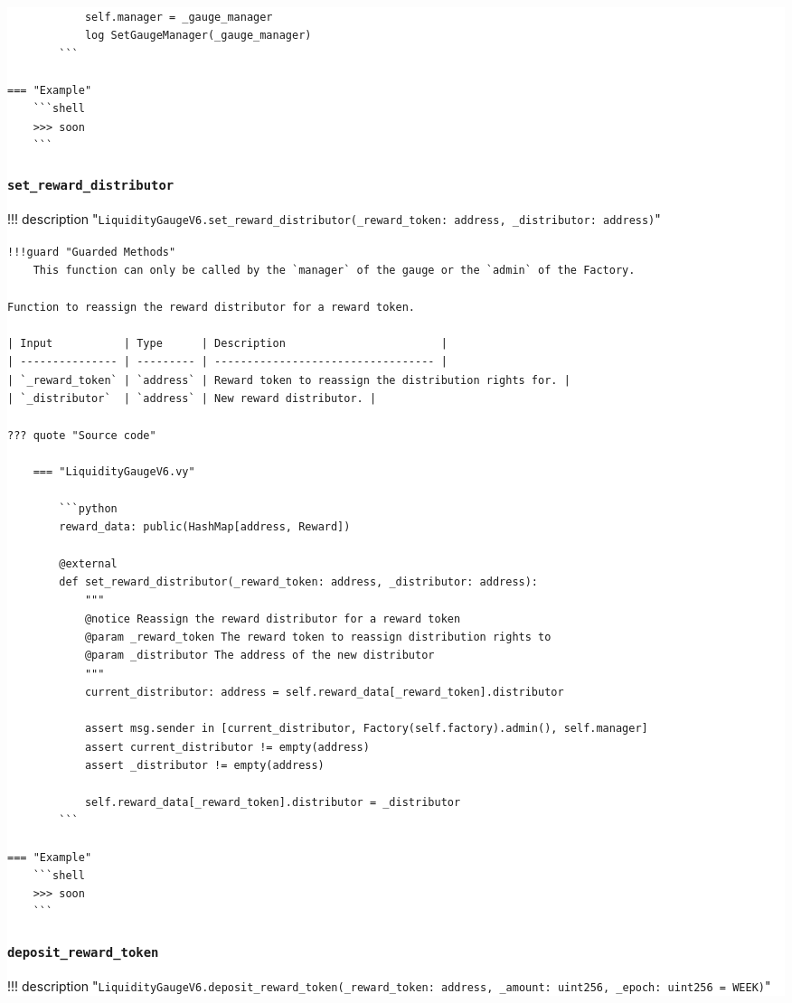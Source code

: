                 self.manager = _gauge_manager
                log SetGaugeManager(_gauge_manager)
            ```

    === "Example"
        ```shell
        >>> soon
        ```


### `set_reward_distributor`
!!! description "`LiquidityGaugeV6.set_reward_distributor(_reward_token: address, _distributor: address)`"

    !!!guard "Guarded Methods"
        This function can only be called by the `manager` of the gauge or the `admin` of the Factory.

    Function to reassign the reward distributor for a reward token.

    | Input           | Type      | Description                        |
    | --------------- | --------- | ---------------------------------- |
    | `_reward_token` | `address` | Reward token to reassign the distribution rights for. |
    | `_distributor`  | `address` | New reward distributor. |

    ??? quote "Source code"

        === "LiquidityGaugeV6.vy"

            ```python
            reward_data: public(HashMap[address, Reward])

            @external
            def set_reward_distributor(_reward_token: address, _distributor: address):
                """
                @notice Reassign the reward distributor for a reward token
                @param _reward_token The reward token to reassign distribution rights to
                @param _distributor The address of the new distributor
                """
                current_distributor: address = self.reward_data[_reward_token].distributor

                assert msg.sender in [current_distributor, Factory(self.factory).admin(), self.manager]
                assert current_distributor != empty(address)
                assert _distributor != empty(address)

                self.reward_data[_reward_token].distributor = _distributor
            ```

    === "Example"
        ```shell
        >>> soon
        ```


### `deposit_reward_token`
!!! description "`LiquidityGaugeV6.deposit_reward_token(_reward_token: address, _amount: uint256, _epoch: uint256 = WEEK)`"


[^1]: A user does not neccessarily need to deposit the LP into the gauge himself. Someone else can deposit for him or the "staked LP token" can be transfered to him.
